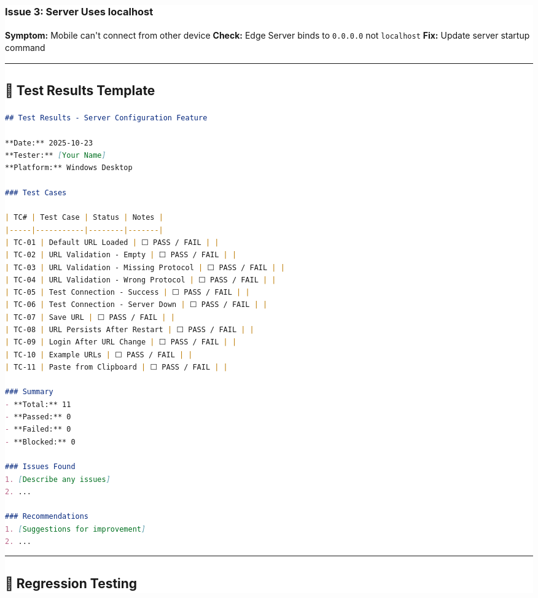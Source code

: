 ### **Issue 3: Server Uses localhost**
**Symptom:** Mobile can't connect from other device
**Check:** Edge Server binds to `0.0.0.0` not `localhost`
**Fix:** Update server startup command

---

## 📝 Test Results Template

```markdown
## Test Results - Server Configuration Feature

**Date:** 2025-10-23
**Tester:** [Your Name]
**Platform:** Windows Desktop

### Test Cases

| TC# | Test Case | Status | Notes |
|-----|-----------|--------|-------|
| TC-01 | Default URL Loaded | ⬜ PASS / FAIL | |
| TC-02 | URL Validation - Empty | ⬜ PASS / FAIL | |
| TC-03 | URL Validation - Missing Protocol | ⬜ PASS / FAIL | |
| TC-04 | URL Validation - Wrong Protocol | ⬜ PASS / FAIL | |
| TC-05 | Test Connection - Success | ⬜ PASS / FAIL | |
| TC-06 | Test Connection - Server Down | ⬜ PASS / FAIL | |
| TC-07 | Save URL | ⬜ PASS / FAIL | |
| TC-08 | URL Persists After Restart | ⬜ PASS / FAIL | |
| TC-09 | Login After URL Change | ⬜ PASS / FAIL | |
| TC-10 | Example URLs | ⬜ PASS / FAIL | |
| TC-11 | Paste from Clipboard | ⬜ PASS / FAIL | |

### Summary
- **Total:** 11
- **Passed:** 0
- **Failed:** 0
- **Blocked:** 0

### Issues Found
1. [Describe any issues]
2. ...

### Recommendations
1. [Suggestions for improvement]
2. ...
```

---

## 🔄 Regression Testing
